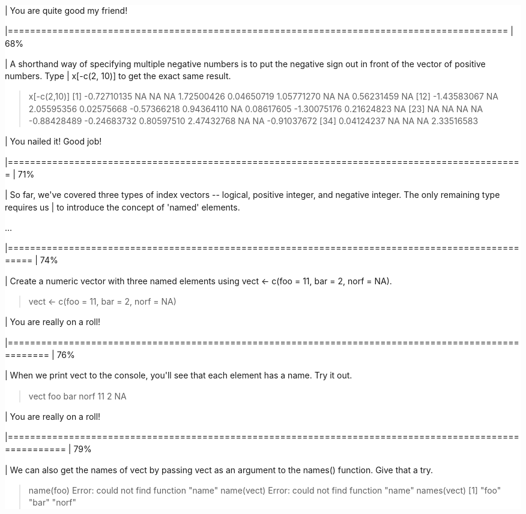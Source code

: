 | You are quite good my friend!

  |==========================================================================================                                         |  68%

| A shorthand way of specifying multiple negative numbers is to put the negative sign out in front of the vector of positive numbers. Type
| x[-c(2, 10)] to get the exact same result.

> x[-c(2,10)]
 [1] -0.72710135          NA          NA          NA  1.72500426  0.04650719  1.05771270          NA          NA  0.56231459          NA
[12] -1.43583067          NA  2.05595356  0.02575668 -0.57366218  0.94364110          NA  0.08617605 -1.30075176  0.21624823          NA
[23]          NA          NA          NA          NA -0.88428489 -0.24683732  0.80597510  2.47432768          NA          NA -0.91037672
[34]  0.04124237          NA          NA          NA  2.33516583

| You nailed it! Good job!

  |=============================================================================================                                      |  71%

| So far, we've covered three types of index vectors -- logical, positive integer, and negative integer. The only remaining type requires us
| to introduce the concept of 'named' elements.

...

  |=================================================================================================                                  |  74%

| Create a numeric vector with three named elements using vect <- c(foo = 11, bar = 2, norf = NA).

> vect <- c(foo = 11, bar = 2, norf = NA)

| You are really on a roll!

  |====================================================================================================                               |  76%

| When we print vect to the console, you'll see that each element has a name. Try it out.

> vect
 foo  bar norf 
  11    2   NA 

| You are really on a roll!

  |=======================================================================================================                            |  79%

| We can also get the names of vect by passing vect as an argument to the names() function. Give that a try.

> name(foo)
Error: could not find function "name"
> name(vect)
Error: could not find function "name"
> names(vect)
[1] "foo"  "bar"  "norf"

